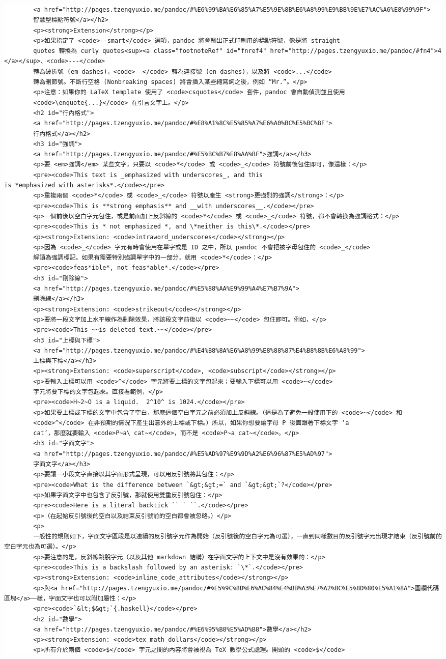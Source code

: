 ~~~~~~~~~~
		<a href="http://pages.tzengyuxio.me/pandoc/#%E6%99%BA%E6%85%A7%E5%9E%8B%E6%A8%99%E9%BB%9E%E7%AC%A6%E8%99%9F">
		智慧型標點符號</a></h2>
		<p><strong>Extension</strong></p>
		<p>如果指定了 <code>--smart</code> 選項，pandoc 將會輸出正式印刷用的標點符號，像是將 straight 
		quotes 轉換為 curly quotes<sup><a class="footnoteRef" id="fnref4" href="http://pages.tzengyuxio.me/pandoc/#fn4">4</a></sup>、<code>---</code> 
		轉為破折號 (em-dashes)，<code>--</code> 轉為連接號 (en-dashes)，以及將 <code>...</code> 
		轉為刪節號。不斷行空格 (Nonbreaking spaces) 將會插入某些縮寫詞之後，例如 “Mr.”。</p>
		<p>注意：如果你的 LaTeX template 使用了 <code>csquotes</code> 套件，pandoc 會自動偵測並且使用 
		<code>\enquote{...}</code> 在引言文字上。</p>
		<h2 id="行內格式">
		<a href="http://pages.tzengyuxio.me/pandoc/#%E8%A1%8C%E5%85%A7%E6%A0%BC%E5%BC%8F">
		行內格式</a></h2>
		<h3 id="強調">
		<a href="http://pages.tzengyuxio.me/pandoc/#%E5%BC%B7%E8%AA%BF">強調</a></h3>
		<p>要 <em>強調</em> 某些文字，只要以 <code>*</code> 或 <code>_</code> 符號前後包住即可，像這樣：</p>
		<pre><code>This text is _emphasized with underscores_, and this
is *emphasized with asterisks*.</code></pre>
		<p>重複兩個 <code>*</code> 或 <code>_</code> 符號以產生 <strong>更強烈的強調</strong>：</p>
		<pre><code>This is **strong emphasis** and __with underscores__.</code></pre>
		<p>一個前後以空白字元包住，或是前面加上反斜線的 <code>*</code> 或 <code>_</code> 符號，都不會轉換為強調格式：</p>
		<pre><code>This is * not emphasized *, and \*neither is this\*.</code></pre>
		<p><strong>Extension: <code>intraword_underscores</code></strong></p>
		<p>因為 <code>_</code> 字元有時會使用在單字或是 ID 之中，所以 pandoc 不會把被字母包住的 <code>_</code> 
		解讀為強調標記。如果有需要特別強調單字中的一部分，就用 <code>*</code>：</p>
		<pre><code>feas*ible*, not feas*able*.</code></pre>
		<h3 id="刪除線">
		<a href="http://pages.tzengyuxio.me/pandoc/#%E5%88%AA%E9%99%A4%E7%B7%9A">
		刪除線</a></h3>
		<p><strong>Extension: <code>strikeout</code></strong></p>
		<p>要將一段文字加上水平線作為刪除效果，將該段文字前後以 <code>~~</code> 包住即可。例如，</p>
		<pre><code>This ~~is deleted text.~~</code></pre>
		<h3 id="上標與下標">
		<a href="http://pages.tzengyuxio.me/pandoc/#%E4%B8%8A%E6%A8%99%E8%88%87%E4%B8%8B%E6%A8%99">
		上標與下標</a></h3>
		<p><strong>Extension: <code>superscript</code>, <code>subscript</code></strong></p>
		<p>要輸入上標可以用 <code>^</code> 字元將要上標的文字包起來；要輸入下標可以用 <code>~</code> 
		字元將要下標的文字包起來。直接看範例，</p>
		<pre><code>H~2~O is a liquid.  2^10^ is 1024.</code></pre>
		<p>如果要上標或下標的文字中包含了空白，那麼這個空白字元之前必須加上反斜線。（這是為了避免一般使用下的 <code>~</code> 和 
		<code>^</code> 在非預期的情況下產生出意外的上標或下標。）所以，如果你想要讓字母 P 後面跟著下標文字 ‘a 
		cat’，那麼就要輸入 <code>P~a\ cat~</code>，而不是 <code>P~a cat~</code>。</p>
		<h3 id="字面文字">
		<a href="http://pages.tzengyuxio.me/pandoc/#%E5%AD%97%E9%9D%A2%E6%96%87%E5%AD%97">
		字面文字</a></h3>
		<p>要讓一小段文字直接以其字面形式呈現，可以用反引號將其包住：</p>
		<pre><code>What is the difference between `&gt;&gt;=` and `&gt;&gt;`?</code></pre>
		<p>如果字面文字中也包含了反引號，那就使用雙重反引號包住：</p>
		<pre><code>Here is a literal backtick `` ` ``.</code></pre>
		<p>（在起始反引號後的空白以及結束反引號前的空白都會被忽略。）</p>
		<p>
		一般性的規則如下，字面文字區段是以連續的反引號字元作為開始（反引號後的空白字元為可選），一直到同樣數目的反引號字元出現才結束（反引號前的空白字元也為可選）。</p>
		<p>要注意的是，反斜線跳脫字元（以及其他 markdown 結構）在字面文字的上下文中是沒有效果的：</p>
		<pre><code>This is a backslash followed by an asterisk: `\*`.</code></pre>
		<p><strong>Extension: <code>inline_code_attributes</code></strong></p>
		<p>與<a href="http://pages.tzengyuxio.me/pandoc/#%E5%9C%8D%E6%AC%84%E4%BB%A3%E7%A2%BC%E5%8D%80%E5%A1%8A">圍欄代碼區塊</a>一樣，字面文字也可以附加屬性：</p>
		<pre><code>`&lt;$&gt;`{.haskell}</code></pre>
		<h2 id="數學">
		<a href="http://pages.tzengyuxio.me/pandoc/#%E6%95%B8%E5%AD%B8">數學</a></h2>
		<p><strong>Extension: <code>tex_math_dollars</code></strong></p>
		<p>所有介於兩個 <code>$</code> 字元之間的內容將會被視為 TeX 數學公式處理。開頭的 <code>$</code> 
~~~~~~~~~~